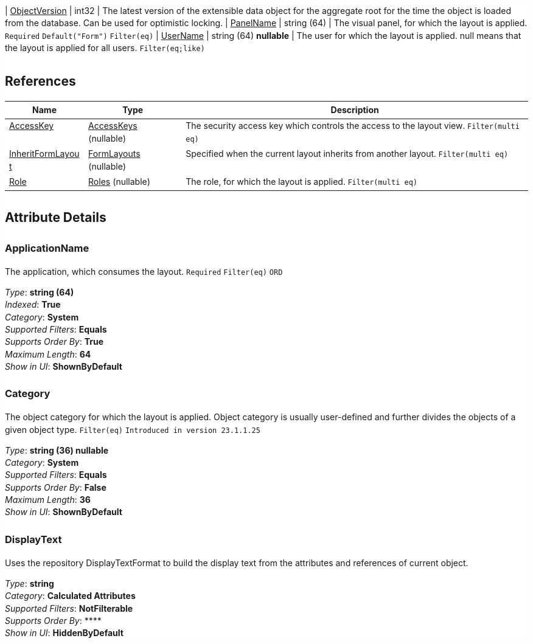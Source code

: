 | [ObjectVersion](Systems.Core.FormLayouts.md#objectversion) | int32 | The latest version of the extensible data object for the aggregate root for the time the object is loaded from the database. Can be used for optimistic locking. 
| [PanelName](Systems.Core.FormLayouts.md#panelname) | string (64) | The visual panel, for which the layout is applied. `Required` `Default("Form")` `Filter(eq)` 
| [UserName](Systems.Core.FormLayouts.md#username) | string (64) __nullable__ | The user for which the layout is applied. null means that the layout is applied for all users. `Filter(eq;like)` 

## References

| Name | Type | Description |
| ---- | ---- | --- |
| [AccessKey](Systems.Core.FormLayouts.md#accesskey) | [AccessKeys](Systems.Security.AccessKeys.md) (nullable) | The security access key which controls the access to the layout view. `Filter(multi eq)` |
| [InheritFormLayout](Systems.Core.FormLayouts.md#inheritformlayout) | [FormLayouts](Systems.Core.FormLayouts.md) (nullable) | Specified when the current layout inherits from another layout. `Filter(multi eq)` |
| [Role](Systems.Core.FormLayouts.md#role) | [Roles](Systems.Security.Roles.md) (nullable) | The role, for which the layout is applied. `Filter(multi eq)` |


## Attribute Details

### ApplicationName

The application, which consumes the layout. `Required` `Filter(eq)` `ORD`

_Type_: **string (64)**  
_Indexed_: **True**  
_Category_: **System**  
_Supported Filters_: **Equals**  
_Supports Order By_: **True**  
_Maximum Length_: **64**  
_Show in UI_: **ShownByDefault**  

### Category

The object category for which the layout is applied. Object category is usually user-defined and further divides the objects of a given object type. `Filter(eq)` `Introduced in version 23.1.1.25`

_Type_: **string (36) __nullable__**  
_Category_: **System**  
_Supported Filters_: **Equals**  
_Supports Order By_: **False**  
_Maximum Length_: **36**  
_Show in UI_: **ShownByDefault**  

### DisplayText

Uses the repository DisplayTextFormat to build the display text from the attributes and references of current object.

_Type_: **string**  
_Category_: **Calculated Attributes**  
_Supported Filters_: **NotFilterable**  
_Supports Order By_: ****  
_Show in UI_: **HiddenByDefault**  
